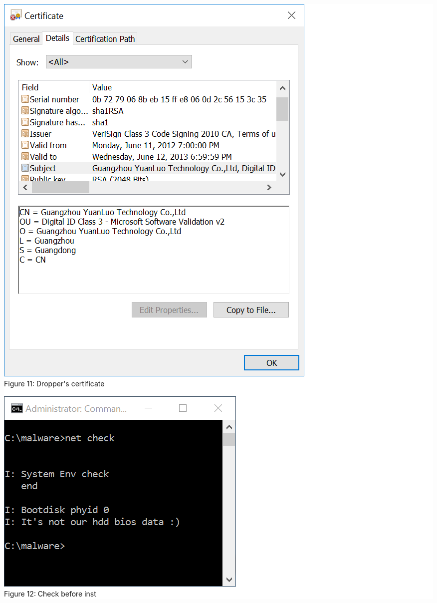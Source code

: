![](/assets/a-universal-windows-bootkit/media/image12.png)  
Figure 11: Dropper's certificate

![](/assets/a-universal-windows-bootkit/media/image13.png)  
Figure 12: Check before inst

